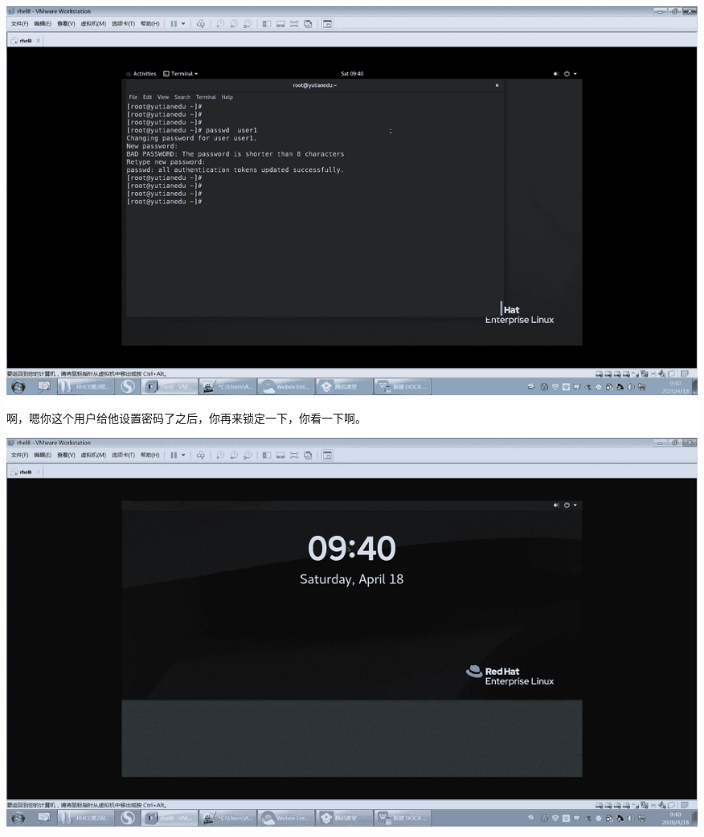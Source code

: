 ![](img/656aa97765fcccf46af5e4c740e0f042_18.png)

啊，嗯你这个用户给他设置密码了之后，你再来锁定一下，你看一下啊。

![](img/656aa97765fcccf46af5e4c740e0f042_20.png)
